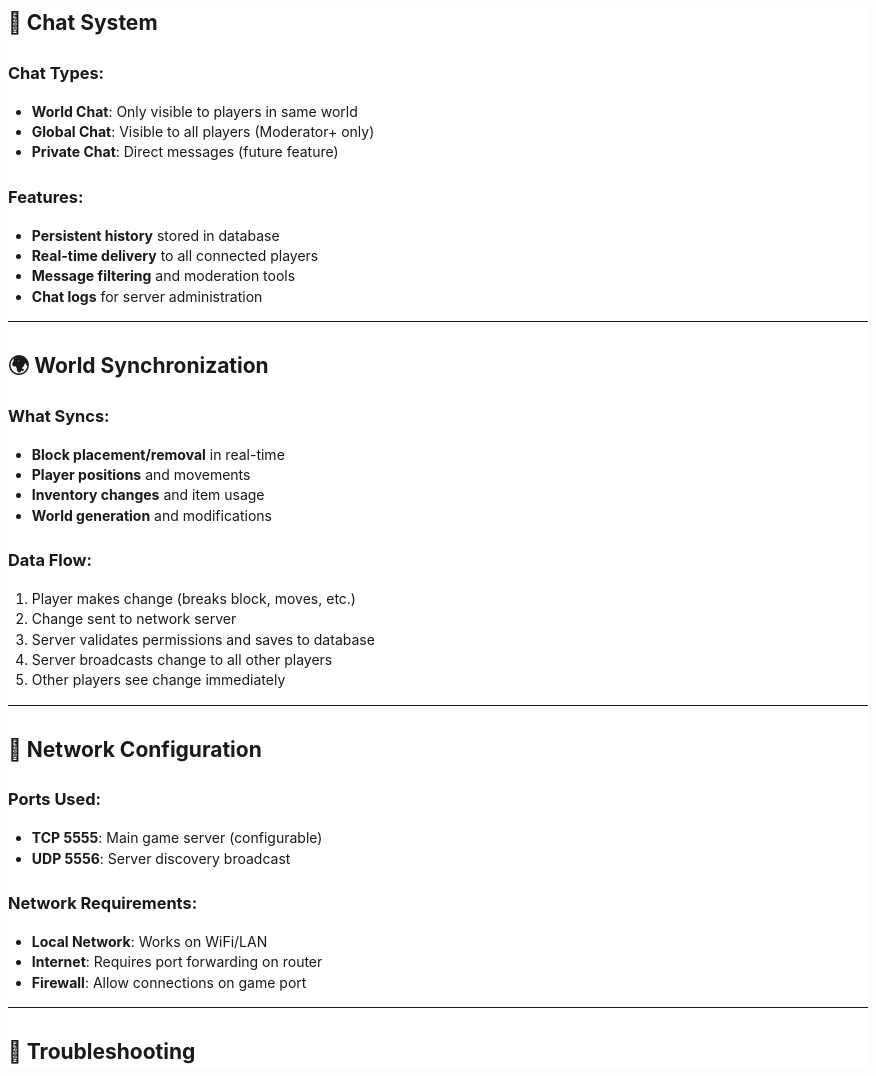 
## 💬 **Chat System**

### **Chat Types:**
- **World Chat**: Only visible to players in same world
- **Global Chat**: Visible to all players (Moderator+ only)
- **Private Chat**: Direct messages (future feature)

### **Features:**
- **Persistent history** stored in database
- **Real-time delivery** to all connected players
- **Message filtering** and moderation tools
- **Chat logs** for server administration

---

## 🌍 **World Synchronization**

### **What Syncs:**
- **Block placement/removal** in real-time
- **Player positions** and movements
- **Inventory changes** and item usage
- **World generation** and modifications

### **Data Flow:**
1. Player makes change (breaks block, moves, etc.)
2. Change sent to network server
3. Server validates permissions and saves to database
4. Server broadcasts change to all other players
5. Other players see change immediately

---

## 🔌 **Network Configuration**

### **Ports Used:**
- **TCP 5555**: Main game server (configurable)
- **UDP 5556**: Server discovery broadcast

### **Network Requirements:**
- **Local Network**: Works on WiFi/LAN
- **Internet**: Requires port forwarding on router
- **Firewall**: Allow connections on game port

---

## 🚨 **Troubleshooting**
